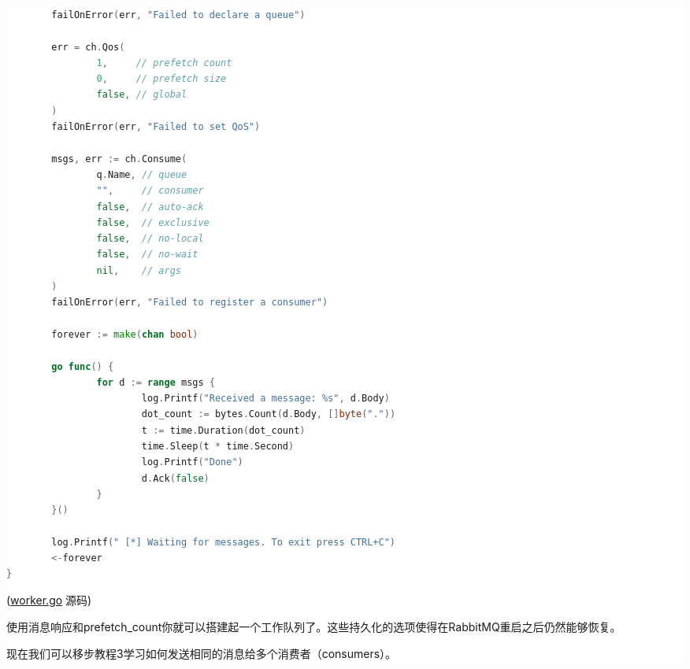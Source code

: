 ```go
        failOnError(err, "Failed to declare a queue")

        err = ch.Qos(
                1,     // prefetch count
                0,     // prefetch size
                false, // global
        )
        failOnError(err, "Failed to set QoS")

        msgs, err := ch.Consume(
                q.Name, // queue
                "",     // consumer
                false,  // auto-ack
                false,  // exclusive
                false,  // no-local
                false,  // no-wait
                nil,    // args
        )
        failOnError(err, "Failed to register a consumer")

        forever := make(chan bool)

        go func() {
                for d := range msgs {
                        log.Printf("Received a message: %s", d.Body)
                        dot_count := bytes.Count(d.Body, []byte("."))
                        t := time.Duration(dot_count)
                        time.Sleep(t * time.Second)
                        log.Printf("Done")
                        d.Ack(false)
                }
        }()

        log.Printf(" [*] Waiting for messages. To exit press CTRL+C")
        <-forever
}
```

([worker.go](https://github.com/rabbitmq/rabbitmq-tutorials/blob/master/go/worker.go) 源码)

使用消息响应和prefetch_count你就可以搭建起一个工作队列了。这些持久化的选项使得在RabbitMQ重启之后仍然能够恢复。

现在我们可以移步教程3学习如何发送相同的消息给多个消费者（consumers）。
